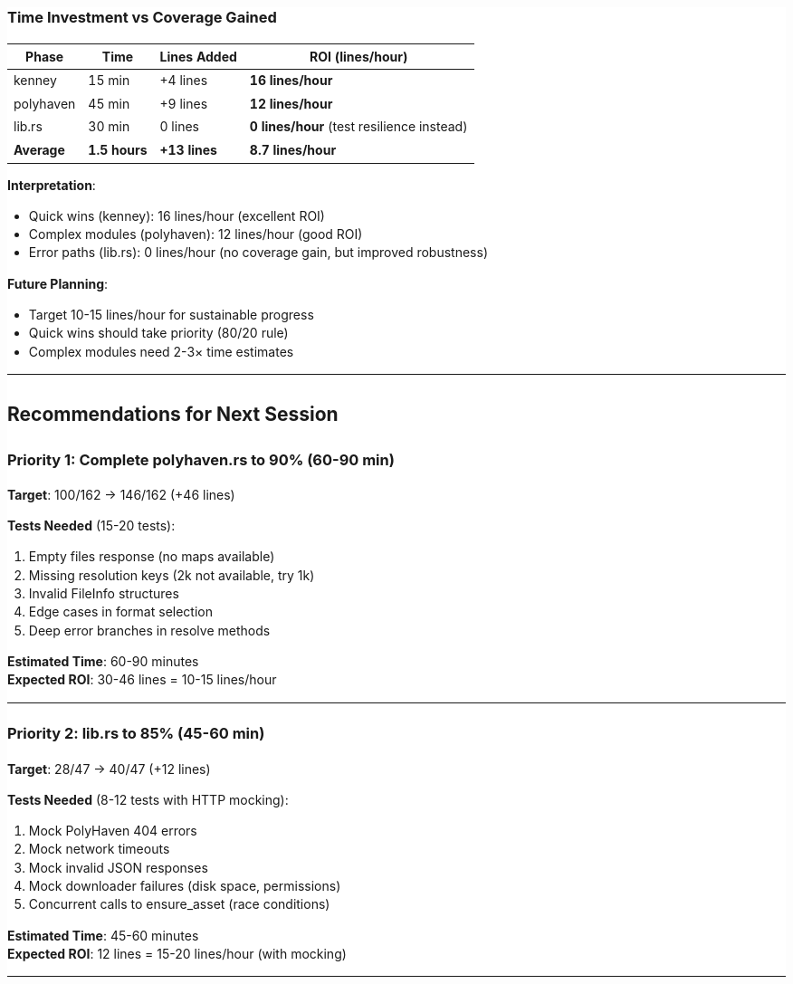 ### Time Investment vs Coverage Gained

| Phase | Time | Lines Added | ROI (lines/hour) |
|-------|------|-------------|------------------|
| kenney | 15 min | +4 lines | **16 lines/hour** |
| polyhaven | 45 min | +9 lines | **12 lines/hour** |
| lib.rs | 30 min | 0 lines | **0 lines/hour** (test resilience instead) |
| **Average** | **1.5 hours** | **+13 lines** | **8.7 lines/hour** |

**Interpretation**:
- Quick wins (kenney): 16 lines/hour (excellent ROI)
- Complex modules (polyhaven): 12 lines/hour (good ROI)
- Error paths (lib.rs): 0 lines/hour (no coverage gain, but improved robustness)

**Future Planning**:
- Target 10-15 lines/hour for sustainable progress
- Quick wins should take priority (80/20 rule)
- Complex modules need 2-3× time estimates

---

## Recommendations for Next Session

### Priority 1: Complete polyhaven.rs to 90% (60-90 min)

**Target**: 100/162 → 146/162 (+46 lines)

**Tests Needed** (15-20 tests):
1. Empty files response (no maps available)
2. Missing resolution keys (2k not available, try 1k)
3. Invalid FileInfo structures
4. Edge cases in format selection
5. Deep error branches in resolve methods

**Estimated Time**: 60-90 minutes  
**Expected ROI**: 30-46 lines = 10-15 lines/hour

---

### Priority 2: lib.rs to 85% (45-60 min)

**Target**: 28/47 → 40/47 (+12 lines)

**Tests Needed** (8-12 tests with HTTP mocking):
1. Mock PolyHaven 404 errors
2. Mock network timeouts
3. Mock invalid JSON responses
4. Mock downloader failures (disk space, permissions)
5. Concurrent calls to ensure_asset (race conditions)

**Estimated Time**: 45-60 minutes  
**Expected ROI**: 12 lines = 15-20 lines/hour (with mocking)

---